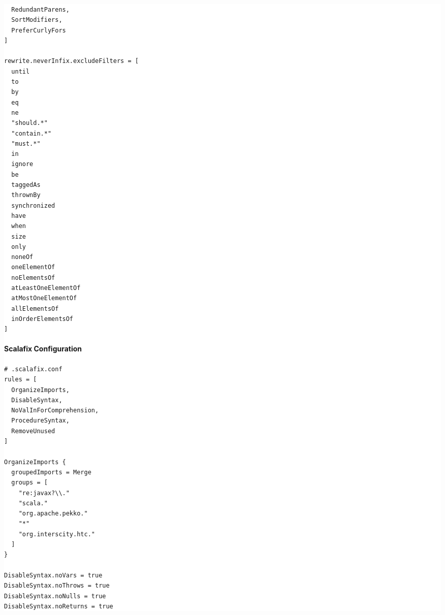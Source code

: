 ```hocon
  RedundantParens,
  SortModifiers,
  PreferCurlyFors
]

rewrite.neverInfix.excludeFilters = [
  until
  to
  by
  eq
  ne
  "should.*"
  "contain.*"
  "must.*"
  in
  ignore
  be
  taggedAs
  thrownBy
  synchronized
  have
  when
  size
  only
  noneOf
  oneElementOf
  noElementsOf
  atLeastOneElementOf
  atMostOneElementOf
  allElementsOf
  inOrderElementsOf
]
```

#### **Scalafix Configuration**
```hocon
# .scalafix.conf
rules = [
  OrganizeImports,
  DisableSyntax,
  NoValInForComprehension,
  ProcedureSyntax,
  RemoveUnused
]

OrganizeImports {
  groupedImports = Merge
  groups = [
    "re:javax?\\."
    "scala."
    "org.apache.pekko."
    "*"
    "org.interscity.htc."
  ]
}

DisableSyntax.noVars = true
DisableSyntax.noThrows = true
DisableSyntax.noNulls = true
DisableSyntax.noReturns = true
```
